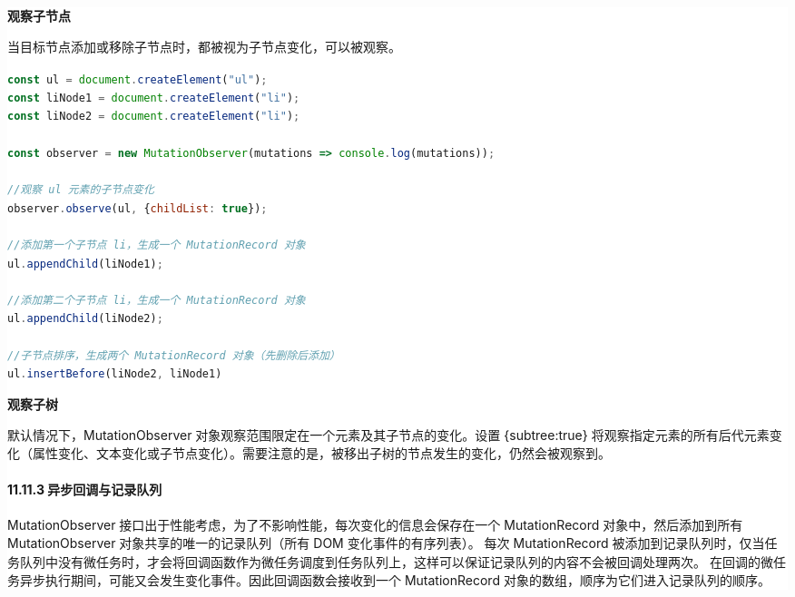**观察子节点**

当目标节点添加或移除子节点时，都被视为子节点变化，可以被观察。

```javascript
const ul = document.createElement("ul");
const liNode1 = document.createElement("li");
const liNode2 = document.createElement("li");

const observer = new MutationObserver(mutations => console.log(mutations));

//观察 ul 元素的子节点变化
observer.observe(ul, {childList: true}); 

//添加第一个子节点 li，生成一个 MutationRecord 对象
ul.appendChild(liNode1); 

//添加第二个子节点 li，生成一个 MutationRecord 对象
ul.appendChild(liNode2); 

//子节点排序，生成两个 MutationRecord 对象（先删除后添加）
ul.insertBefore(liNode2, liNode1) 
```
**观察子树**

默认情况下，MutationObserver 对象观察范围限定在一个元素及其子节点的变化。设置 {subtree:true} 将观察指定元素的所有后代元素变化（属性变化、文本变化或子节点变化）。需要注意的是，被移出子树的节点发生的变化，仍然会被观察到。

#### 11.11.3 异步回调与记录队列
MutationObserver 接口出于性能考虑，为了不影响性能，每次变化的信息会保存在一个 MutationRecord 对象中，然后添加到所有 MutationObserver 对象共享的唯一的记录队列（所有 DOM 变化事件的有序列表）。
每次 MutationRecord 被添加到记录队列时，仅当任务队列中没有微任务时，才会将回调函数作为微任务调度到任务队列上，这样可以保证记录队列的内容不会被回调处理两次。
在回调的微任务异步执行期间，可能又会发生变化事件。因此回调函数会接收到一个 MutationRecord 对象的数组，顺序为它们进入记录队列的顺序。